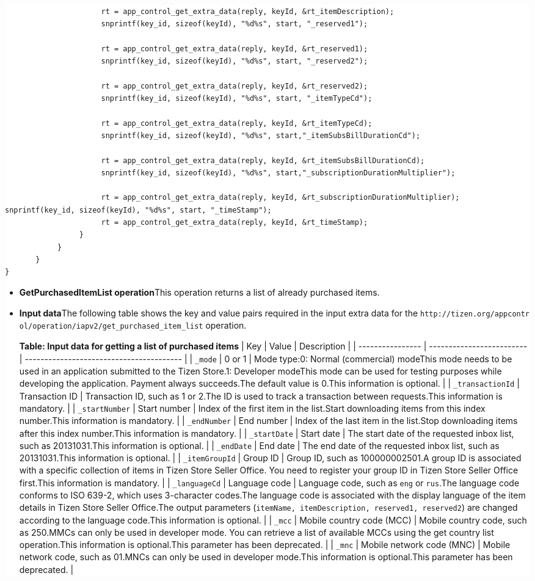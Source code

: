 ```
                      rt = app_control_get_extra_data(reply, keyId, &rt_itemDescription);                
                      snprintf(key_id, sizeof(keyId), "%d%s", start, "_reserved1");                
                      
                      rt = app_control_get_extra_data(reply, keyId, &rt_reserved1);                
                      snprintf(key_id, sizeof(keyId), "%d%s", start, "_reserved2");                
                      
                      rt = app_control_get_extra_data(reply, keyId, &rt_reserved2);                
                      snprintf(key_id, sizeof(keyId), "%d%s", start, "_itemTypeCd");                
                      
                      rt = app_control_get_extra_data(reply, keyId, &rt_itemTypeCd);                
                      snprintf(key_id, sizeof(keyId), "%d%s", start,"_itemSubsBillDurationCd");                
                      
                      rt = app_control_get_extra_data(reply, keyId, &rt_itemSubsBillDurationCd);                
                      snprintf(key_id, sizeof(keyId), "%d%s", start,"_subscriptionDurationMultiplier");                
                      
                      rt = app_control_get_extra_data(reply, keyId, &rt_subscriptionDurationMultiplier);                                 snprintf(key_id, sizeof(keyId), "%d%s", start, "_timeStamp");                
                      rt = app_control_get_extra_data(reply, keyId, &rt_timeStamp);            
                 }        
            }    
       }
}
```

- **GetPurchasedItemList operation**This operation returns a list of already purchased items.
- **Input data**The following table shows the key and value pairs required in the input extra data for the `http://tizen.org/appcontrol/operation/iapv2/get_purchased_item_list` operation.

  **Table: Input data for getting a list of purchased items**
| Key              | Value                     | Description                              |
| ---------------- | ------------------------- | ---------------------------------------- |
| `_mode`          | 0 or 1                    | Mode type:0: Normal (commercial) modeThis mode needs to be used in an application submitted to the Tizen Store.1: Developer modeThis mode can be used for testing purposes while developing the application. Payment always succeeds.The default value is 0.This information is optional. |
| `_transactionId` | Transaction ID            | Transaction ID, such as 1 or 2.The ID is used to track a transaction between requests.This information is mandatory. |
| `_startNumber`   | Start number              | Index of the first item in the list.Start downloading items from this index number.This information is mandatory. |
| `_endNumber`     | End number                | Index of the last item in the list.Stop downloading items after this index number.This information is mandatory. |
| `_startDate`     | Start date                | The start date of the requested inbox list, such as 20131031.This information is optional. |
| `_endDate`       | End date                  | The end date of the requested inbox list, such as 20131031.This information is optional. |
| `_itemGroupId`   | Group ID                  | Group ID, such as 100000002501.A group ID is associated with a specific collection of items in Tizen Store Seller Office. You need to register your group ID in Tizen Store Seller Office first.This information is mandatory. |
| `_languageCd`    | Language code             | Language code, such as `eng` or `rus`.The language code conforms to ISO 639-2, which uses 3-character codes.The language code is associated with the display language of the item details in Tizen Store Seller Office.The output parameters (`itemName, itemDescription, reserved1, reserved2`) are changed according to the language code.This information is optional. |
| `_mcc`           | Mobile country code (MCC) | Mobile country code, such as 250.MMCs can only be used in developer mode. You can retrieve a list of available MCCs using the get country list operation.This information is optional.This parameter has been deprecated. |
| `_mnc`           | Mobile network code (MNC) | Mobile network code, such as 01.MNCs can only be used in developer mode.This information is optional.This parameter has been deprecated. |
